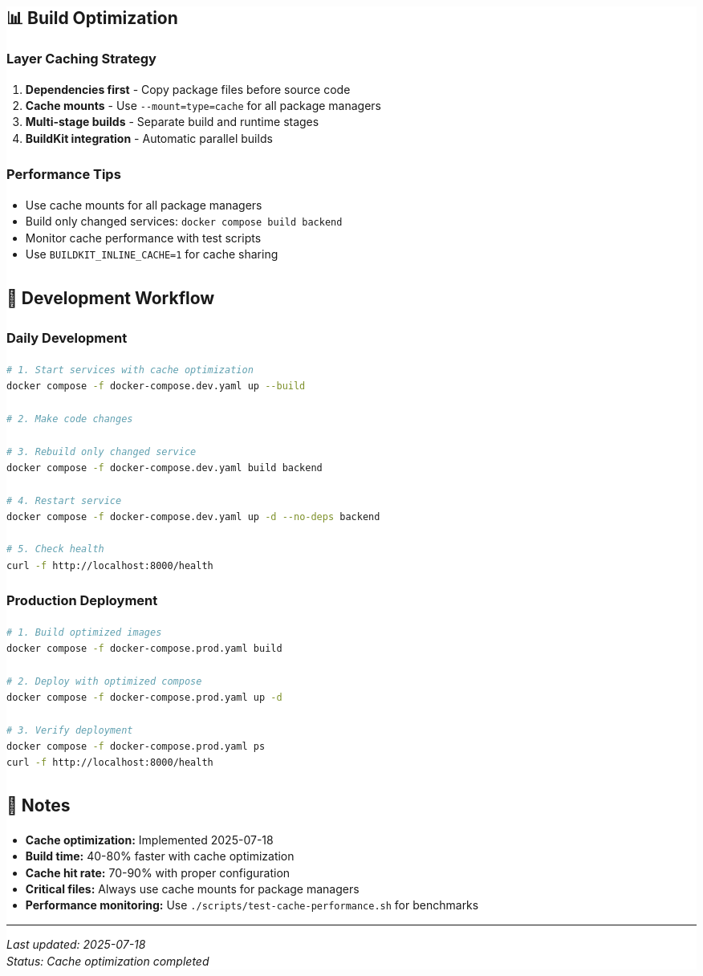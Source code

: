 ## 📊 Build Optimization

### Layer Caching Strategy
1. **Dependencies first** - Copy package files before source code
2. **Cache mounts** - Use `--mount=type=cache` for all package managers
3. **Multi-stage builds** - Separate build and runtime stages
4. **BuildKit integration** - Automatic parallel builds

### Performance Tips
- Use cache mounts for all package managers
- Build only changed services: `docker compose build backend`
- Monitor cache performance with test scripts
- Use `BUILDKIT_INLINE_CACHE=1` for cache sharing

## 🔄 Development Workflow

### Daily Development
```bash
# 1. Start services with cache optimization
docker compose -f docker-compose.dev.yaml up --build

# 2. Make code changes

# 3. Rebuild only changed service
docker compose -f docker-compose.dev.yaml build backend

# 4. Restart service
docker compose -f docker-compose.dev.yaml up -d --no-deps backend

# 5. Check health
curl -f http://localhost:8000/health
```

### Production Deployment
```bash
# 1. Build optimized images
docker compose -f docker-compose.prod.yaml build

# 2. Deploy with optimized compose
docker compose -f docker-compose.prod.yaml up -d

# 3. Verify deployment
docker compose -f docker-compose.prod.yaml ps
curl -f http://localhost:8000/health
```

## 📝 Notes

- **Cache optimization:** Implemented 2025-07-18
- **Build time:** 40-80% faster with cache optimization
- **Cache hit rate:** 70-90% with proper configuration
- **Critical files:** Always use cache mounts for package managers
- **Performance monitoring:** Use `./scripts/test-cache-performance.sh` for benchmarks

---
*Last updated: 2025-07-18*  
*Status: Cache optimization completed* 